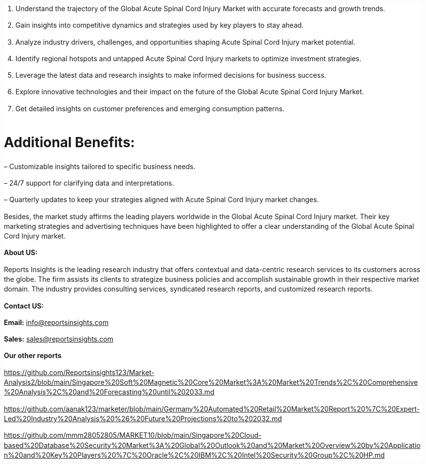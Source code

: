 1. Understand the trajectory of the Global Acute Spinal Cord Injury Market with accurate forecasts and growth trends.

2. Gain insights into competitive dynamics and strategies used by key players to stay ahead.

3. Analyze industry drivers, challenges, and opportunities shaping Acute Spinal Cord Injury market potential.

4. Identify regional hotspots and untapped Acute Spinal Cord Injury markets to optimize investment strategies.

5. Leverage the latest data and research insights to make informed decisions for business success.

6. Explore innovative technologies and their impact on the future of the Global Acute Spinal Cord Injury Market.

7. Get detailed insights on customer preferences and emerging consumption patterns.

# <strong>Additional Benefits:</strong>

– Customizable insights tailored to specific business needs.

– 24/7 support for clarifying data and interpretations.

– Quarterly updates to keep your strategies aligned with Acute Spinal Cord Injury market changes.

Besides, the market study affirms the leading players worldwide in the Global Acute Spinal Cord Injury market. Their key marketing strategies and advertising techniques have been highlighted to offer a clear understanding of the Global Acute Spinal Cord Injury market.

<strong><strong>About US</strong>:</strong>

Reports Insights is the leading research industry that offers contextual and data-centric research services to its customers across the globe. The firm assists its clients to strategize business policies and accomplish sustainable growth in their respective market domain. The industry provides consulting services, syndicated research reports, and customized research reports.

<strong>Contact US:</strong>

<p class=><b>Email:</b> <a href=mailto:info@reportsinsights.com>info@reportsinsights.com</a></p>
<p class=><b>Sales:</b> <a href=mailto:sales@reportsinsights.com>sales@reportsinsights.com</a></p>

<strong>Our other reports</strong>

<a href=https://github.com/Reportsinsights123/Market-Analysis2/blob/main/Singapore%20Soft%20Magnetic%20Core%20Market%3A%20Market%20Trends%2C%20Comprehensive%20Analysis%2C%20and%20Forecasting%20until%202033.md>https://github.com/Reportsinsights123/Market-Analysis2/blob/main/Singapore%20Soft%20Magnetic%20Core%20Market%3A%20Market%20Trends%2C%20Comprehensive%20Analysis%2C%20and%20Forecasting%20until%202033.md</a>

<a href=https://github.com/aanak123/marketer/blob/main/Germany%20Automated%20Retail%20Market%20Report%20%7C%20Expert-Led%20Industry%20Analysis%20%26%20Future%20Projections%20to%202032.md>https://github.com/aanak123/marketer/blob/main/Germany%20Automated%20Retail%20Market%20Report%20%7C%20Expert-Led%20Industry%20Analysis%20%26%20Future%20Projections%20to%202032.md</a>

<a href=https://github.com/mmm28052805/MARKET10/blob/main/Singapore%20Cloud-based%20Database%20Security%20Market%3A%20Global%20Outlook%20and%20Market%20Overview%20by%20Application%20and%20Key%20Players%20%7C%20Oracle%2C%20IBM%2C%20Intel%20Security%20Group%2C%20HP.md>https://github.com/mmm28052805/MARKET10/blob/main/Singapore%20Cloud-based%20Database%20Security%20Market%3A%20Global%20Outlook%20and%20Market%20Overview%20by%20Application%20and%20Key%20Players%20%7C%20Oracle%2C%20IBM%2C%20Intel%20Security%20Group%2C%20HP.md</a>
